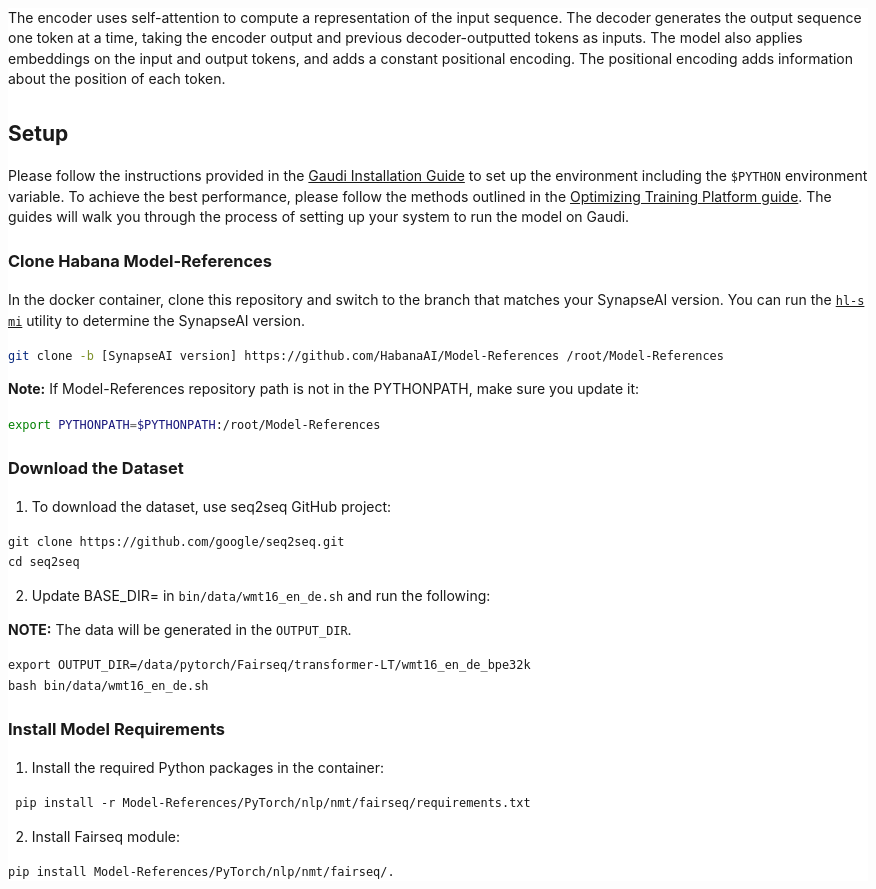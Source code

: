 The encoder uses self-attention to compute a representation of the input sequence. The decoder generates the output sequence one token at a time, taking the encoder output and previous decoder-outputted tokens as inputs. The model also applies embeddings on the input and output tokens, and adds a constant positional encoding. The positional encoding adds information about the position of each token.

## Setup

Please follow the instructions provided in the [Gaudi Installation Guide](https://docs.habana.ai/en/latest/Installation_Guide/index.html) 
to set up the environment including the `$PYTHON` environment variable. To achieve the best performance, please follow the methods outlined in the [Optimizing Training Platform guide](https://docs.habana.ai/en/latest/PyTorch/Model_Optimization_PyTorch/Optimization_in_Training_Platform.html).
The guides will walk you through the process of setting up your system to run the model on Gaudi.  

### Clone Habana Model-References

In the docker container, clone this repository and switch to the branch that matches your SynapseAI version. You can run the [`hl-smi`](https://docs.habana.ai/en/latest/Management_and_Monitoring/System_Management_Tools_Guide/System_Management_Tools.html#hl-smi-utility-options) utility to determine the SynapseAI version.

```bash
git clone -b [SynapseAI version] https://github.com/HabanaAI/Model-References /root/Model-References
```

**Note:** If Model-References repository path is not in the PYTHONPATH, make sure you update it:
```bash
export PYTHONPATH=$PYTHONPATH:/root/Model-References
```

### Download the Dataset

1. To download the dataset, use seq2seq GitHub project:
```
git clone https://github.com/google/seq2seq.git
cd seq2seq
```
2. Update BASE_DIR=<path to seq2seq parent directory> in `bin/data/wmt16_en_de.sh` and run the following:

**NOTE:** The data will be generated in the `OUTPUT_DIR`.
```
export OUTPUT_DIR=/data/pytorch/Fairseq/transformer-LT/wmt16_en_de_bpe32k
bash bin/data/wmt16_en_de.sh
```

### Install Model Requirements

1. Install the required Python packages in the container:
```
 pip install -r Model-References/PyTorch/nlp/nmt/fairseq/requirements.txt
```
2. Install Fairseq module:
```
pip install Model-References/PyTorch/nlp/nmt/fairseq/.
```
